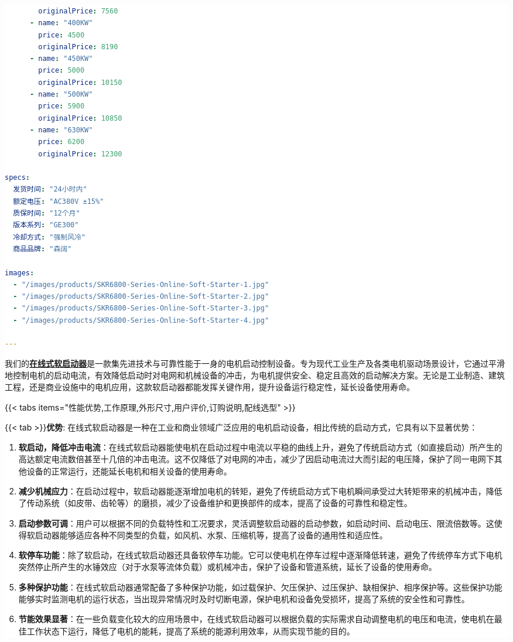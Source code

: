 ```yaml
        originalPrice: 7560
      - name: "400KW"
        price: 4500
        originalPrice: 8190
      - name: "450KW"
        price: 5000
        originalPrice: 10150
      - name: "500KW"
        price: 5900
        originalPrice: 10850
      - name: "630KW"
        price: 6200
        originalPrice: 12300

specs:
  发货时间: "24小时内"
  额定电压: "AC380V ±15%"
  质保时间: "12个月"
  版本系列: "GE300"
  冷却方式: "强制风冷"
  商品品牌: "森阔"

images:
  - "/images/products/SKR6800-Series-Online-Soft-Starter-1.jpg"
  - "/images/products/SKR6800-Series-Online-Soft-Starter-2.jpg"
  - "/images/products/SKR6800-Series-Online-Soft-Starter-3.jpg"
  - "/images/products/SKR6800-Series-Online-Soft-Starter-4.jpg"

---
```

我们的[**在线式软启动器**](/products/online-soft-starter/)是一款集先进技术与可靠性能于一身的电机启动控制设备。专为现代工业生产及各类电机驱动场景设计，它通过平滑地控制电机的启动电流，有效降低启动时对电网和机械设备的冲击，为电机提供安全、稳定且高效的启动解决方案。无论是工业制造、建筑工程，还是商业设施中的电机应用，这款软启动器都能发挥关键作用，提升设备运行稳定性，延长设备使用寿命。

{{< tabs items="性能优势,工作原理,外形尺寸,用户评价,订购说明,配线选型" >}}

  {{< tab >}}**优势**: 在线式软启动器是一种在工业和商业领域广泛应用的电机启动设备，相比传统的启动方式，它具有以下显著优势：

1. **软启动，降低冲击电流**：在线式软启动器能使电机在启动过程中电流以平稳的曲线上升，避免了传统启动方式（如直接启动）所产生的高达额定电流数倍甚至十几倍的冲击电流。这不仅降低了对电网的冲击，减少了因启动电流过大而引起的电压降，保护了同一电网下其他设备的正常运行，还能延长电机和相关设备的使用寿命。

2. **减少机械应力**：在启动过程中，软启动器能逐渐增加电机的转矩，避免了传统启动方式下电机瞬间承受过大转矩带来的机械冲击，降低了传动系统（如皮带、齿轮等）的磨损，减少了设备维护和更换部件的成本，提高了设备的可靠性和稳定性。

3. **启动参数可调**：用户可以根据不同的负载特性和工况要求，灵活调整软启动器的启动参数，如启动时间、启动电压、限流倍数等。这使得软启动器能够适应各种不同类型的负载，如风机、水泵、压缩机等，提高了设备的通用性和适应性。

4. **软停车功能**：除了软启动，在线式软启动器还具备软停车功能。它可以使电机在停车过程中逐渐降低转速，避免了传统停车方式下电机突然停止所产生的水锤效应（对于水泵等流体负载）或机械冲击，保护了设备和管道系统，延长了设备的使用寿命。

5. **多种保护功能**：在线式软启动器通常配备了多种保护功能，如过载保护、欠压保护、过压保护、缺相保护、相序保护等。这些保护功能能够实时监测电机的运行状态，当出现异常情况时及时切断电源，保护电机和设备免受损坏，提高了系统的安全性和可靠性。

6. **节能效果显著**：在一些负载变化较大的应用场景中，在线式软启动器可以根据负载的实际需求自动调整电机的电压和电流，使电机在最佳工作状态下运行，降低了电机的能耗，提高了系统的能源利用效率，从而实现节能的目的。
